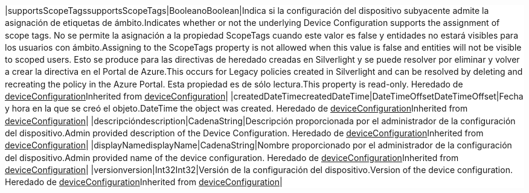 |<span data-ttu-id="60f61-146">supportsScopeTags</span><span class="sxs-lookup"><span data-stu-id="60f61-146">supportsScopeTags</span></span>|<span data-ttu-id="60f61-147">Booleano</span><span class="sxs-lookup"><span data-stu-id="60f61-147">Boolean</span></span>|<span data-ttu-id="60f61-148">Indica si la configuración del dispositivo subyacente admite la asignación de etiquetas de ámbito.</span><span class="sxs-lookup"><span data-stu-id="60f61-148">Indicates whether or not the underlying Device Configuration supports the assignment of scope tags.</span></span> <span data-ttu-id="60f61-149">No se permite la asignación a la propiedad ScopeTags cuando este valor es false y entidades no estará visibles para los usuarios con ámbito.</span><span class="sxs-lookup"><span data-stu-id="60f61-149">Assigning to the ScopeTags property is not allowed when this value is false and entities will not be visible to scoped users.</span></span> <span data-ttu-id="60f61-150">Esto se produce para las directivas de heredado creadas en Silverlight y se puede resolver por eliminar y volver a crear la directiva en el Portal de Azure.</span><span class="sxs-lookup"><span data-stu-id="60f61-150">This occurs for Legacy policies created in Silverlight and can be resolved by deleting and recreating the policy in the Azure Portal.</span></span> <span data-ttu-id="60f61-151">Esta propiedad es de sólo lectura.</span><span class="sxs-lookup"><span data-stu-id="60f61-151">This property is read-only.</span></span> <span data-ttu-id="60f61-152">Heredado de [deviceConfiguration](../resources/intune-deviceconfig-deviceconfiguration.md)</span><span class="sxs-lookup"><span data-stu-id="60f61-152">Inherited from [deviceConfiguration](../resources/intune-deviceconfig-deviceconfiguration.md)</span></span>|
|<span data-ttu-id="60f61-153">createdDateTime</span><span class="sxs-lookup"><span data-stu-id="60f61-153">createdDateTime</span></span>|<span data-ttu-id="60f61-154">DateTimeOffset</span><span class="sxs-lookup"><span data-stu-id="60f61-154">DateTimeOffset</span></span>|<span data-ttu-id="60f61-155">Fecha y hora en la que se creó el objeto.</span><span class="sxs-lookup"><span data-stu-id="60f61-155">DateTime the object was created.</span></span> <span data-ttu-id="60f61-156">Heredado de [deviceConfiguration](../resources/intune-deviceconfig-deviceconfiguration.md)</span><span class="sxs-lookup"><span data-stu-id="60f61-156">Inherited from [deviceConfiguration](../resources/intune-deviceconfig-deviceconfiguration.md)</span></span>|
|<span data-ttu-id="60f61-157">descripción</span><span class="sxs-lookup"><span data-stu-id="60f61-157">description</span></span>|<span data-ttu-id="60f61-158">Cadena</span><span class="sxs-lookup"><span data-stu-id="60f61-158">String</span></span>|<span data-ttu-id="60f61-159">Descripción proporcionada por el administrador de la configuración del dispositivo.</span><span class="sxs-lookup"><span data-stu-id="60f61-159">Admin provided description of the Device Configuration.</span></span> <span data-ttu-id="60f61-160">Heredado de [deviceConfiguration](../resources/intune-deviceconfig-deviceconfiguration.md)</span><span class="sxs-lookup"><span data-stu-id="60f61-160">Inherited from [deviceConfiguration](../resources/intune-deviceconfig-deviceconfiguration.md)</span></span>|
|<span data-ttu-id="60f61-161">displayName</span><span class="sxs-lookup"><span data-stu-id="60f61-161">displayName</span></span>|<span data-ttu-id="60f61-162">Cadena</span><span class="sxs-lookup"><span data-stu-id="60f61-162">String</span></span>|<span data-ttu-id="60f61-163">Nombre proporcionado por el administrador de la configuración del dispositivo.</span><span class="sxs-lookup"><span data-stu-id="60f61-163">Admin provided name of the device configuration.</span></span> <span data-ttu-id="60f61-164">Heredado de [deviceConfiguration](../resources/intune-deviceconfig-deviceconfiguration.md)</span><span class="sxs-lookup"><span data-stu-id="60f61-164">Inherited from [deviceConfiguration](../resources/intune-deviceconfig-deviceconfiguration.md)</span></span>|
|<span data-ttu-id="60f61-165">version</span><span class="sxs-lookup"><span data-stu-id="60f61-165">version</span></span>|<span data-ttu-id="60f61-166">Int32</span><span class="sxs-lookup"><span data-stu-id="60f61-166">Int32</span></span>|<span data-ttu-id="60f61-167">Versión de la configuración del dispositivo.</span><span class="sxs-lookup"><span data-stu-id="60f61-167">Version of the device configuration.</span></span> <span data-ttu-id="60f61-168">Heredado de [deviceConfiguration](../resources/intune-deviceconfig-deviceconfiguration.md)</span><span class="sxs-lookup"><span data-stu-id="60f61-168">Inherited from [deviceConfiguration](../resources/intune-deviceconfig-deviceconfiguration.md)</span></span>|